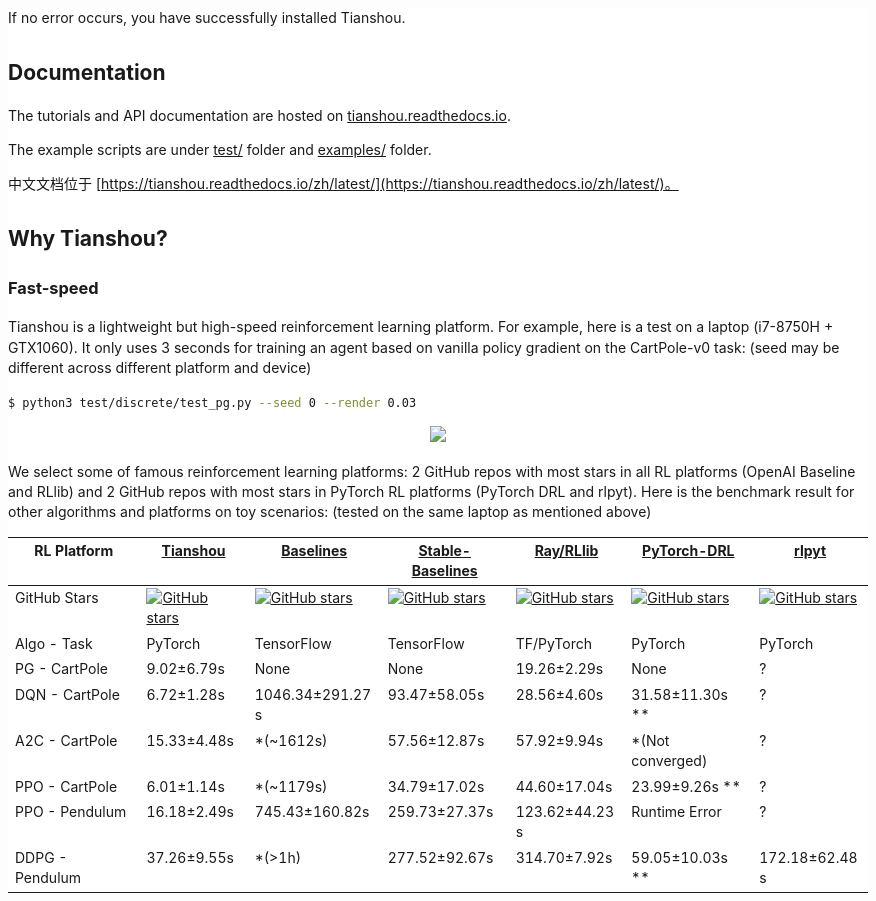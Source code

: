 If no error occurs, you have successfully installed Tianshou.

## Documentation

The tutorials and API documentation are hosted on [tianshou.readthedocs.io](https://tianshou.readthedocs.io/).

The example scripts are under [test/](https://github.com/thu-ml/tianshou/blob/master/test) folder and [examples/](https://github.com/thu-ml/tianshou/blob/master/examples) folder.

中文文档位于 [https://tianshou.readthedocs.io/zh/latest/](https://tianshou.readthedocs.io/zh/latest/)。



## Why Tianshou?

### Fast-speed

Tianshou is a lightweight but high-speed reinforcement learning platform. For example, here is a test on a laptop (i7-8750H + GTX1060). It only uses 3 seconds for training an agent based on vanilla policy gradient on the CartPole-v0 task: (seed may be different across different platform and device)

```bash
$ python3 test/discrete/test_pg.py --seed 0 --render 0.03
```

<div align="center">
  <img src="docs/_static/images/testpg.gif"></a>
</div>

We select some of famous reinforcement learning platforms: 2 GitHub repos with most stars in all RL platforms (OpenAI Baseline and RLlib) and 2 GitHub repos with most stars in PyTorch RL platforms (PyTorch DRL and rlpyt). Here is the benchmark result for other algorithms and platforms on toy scenarios: (tested on the same laptop as mentioned above)

| RL Platform     | [Tianshou](https://github.com/thu-ml/tianshou)               | [Baselines](https://github.com/openai/baselines)             | [Stable-Baselines](https://github.com/hill-a/stable-baselines) | [Ray/RLlib](https://github.com/ray-project/ray/tree/master/rllib/) | [PyTorch-DRL](https://github.com/p-christ/Deep-Reinforcement-Learning-Algorithms-with-PyTorch) | [rlpyt](https://github.com/astooke/rlpyt)                    |
| --------------- | ------------------------------------------------------------ | ------------------------------------------------------------ | ------------------------------------------------------------ | ------------------------------------------------------------ | ------------------------------------------------------------ | ------------------------------------------------------------ |
| GitHub Stars    | [![GitHub stars](https://img.shields.io/github/stars/thu-ml/tianshou)](https://github.com/thu-ml/tianshou/stargazers) | [![GitHub stars](https://img.shields.io/github/stars/openai/baselines)](https://github.com/openai/baselines/stargazers) | [![GitHub stars](https://img.shields.io/github/stars/hill-a/stable-baselines)](https://github.com/hill-a/stable-baselines/stargazers) | [![GitHub stars](https://img.shields.io/github/stars/ray-project/ray)](https://github.com/ray-project/ray/stargazers) | [![GitHub stars](https://img.shields.io/github/stars/p-christ/Deep-Reinforcement-Learning-Algorithms-with-PyTorch)](https://github.com/p-christ/Deep-Reinforcement-Learning-Algorithms-with-PyTorch/stargazers) | [![GitHub stars](https://img.shields.io/github/stars/astooke/rlpyt)](https://github.com/astooke/rlpyt/stargazers) |
| Algo - Task     | PyTorch                                                      | TensorFlow                                                   | TensorFlow                                                   | TF/PyTorch                                                   | PyTorch                                                      | PyTorch                                                      |
| PG - CartPole   | 9.02±6.79s                                                   | None                                                         | None                                                         | 19.26±2.29s                                                  | None                                                         | ?                                                            |
| DQN - CartPole  | 6.72±1.28s                                                   | 1046.34±291.27s                                              | 93.47±58.05s                                                 | 28.56±4.60s                                                  | 31.58±11.30s \*\*                                            | ?                                                            |
| A2C - CartPole  | 15.33±4.48s                                                  | \*(~1612s)                                                   | 57.56±12.87s                                                 | 57.92±9.94s                                                  | \*(Not converged)                                            | ?                                                            |
| PPO - CartPole  | 6.01±1.14s                                                   | \*(~1179s)                                                   | 34.79±17.02s                                                 | 44.60±17.04s                                                 | 23.99±9.26s \*\*                                             | ?                                                            |
| PPO - Pendulum  | 16.18±2.49s                                                  | 745.43±160.82s                                               | 259.73±27.37s                                                | 123.62±44.23s                                                | Runtime Error                                                | ?                                                            |
| DDPG - Pendulum | 37.26±9.55s                                                  | \*(>1h)                                                      | 277.52±92.67s                                                | 314.70±7.92s                                                 | 59.05±10.03s \*\*                                            | 172.18±62.48s                                                |